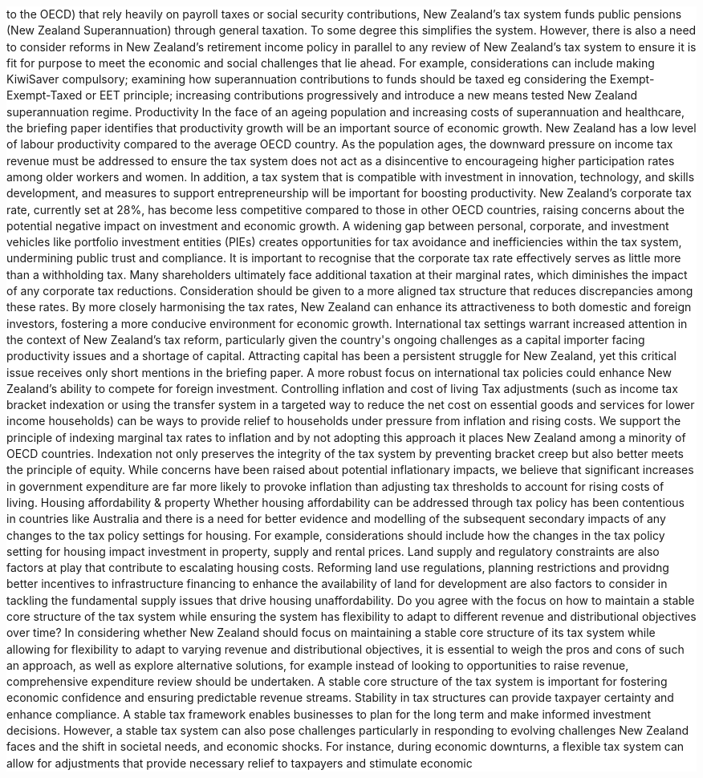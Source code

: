 to the OECD) that rely heavily on payroll taxes or social security contributions, New Zealand’s tax system funds public pensions (New Zealand Superannuation) through general taxation. To some degree this simplifies the system. However, there is also a need to consider reforms in New Zealand’s retirement income policy in parallel to any review of New Zealand’s tax system to ensure it is fit for purpose to meet the economic and social challenges that lie ahead. For example, considerations can include making KiwiSaver compulsory; examining how superannuation contributions to funds should be taxed eg considering the Exempt-Exempt-Taxed or EET principle; increasing contributions progressively and introduce a new means tested New Zealand superannuation regime. Productivity In the face of an ageing population and increasing costs of superannuation and healthcare, the briefing paper identifies that productivity growth will be an important source of economic growth. New Zealand has a low level of labour productivity compared to the average OECD country. As the population ages, the downward pressure on income tax revenue must be addressed to ensure the tax system does not act as a disincentive to encourageing higher participation rates among older workers and women. In addition, a tax system that is compatible with investment in innovation, technology, and skills development, and measures to support entrepreneurship will be important for boosting productivity. New Zealand’s corporate tax rate, currently set at 28%, has become less competitive compared to those in other OECD countries, raising concerns about the potential negative impact on investment and economic growth. A widening gap between personal, corporate, and investment vehicles like portfolio investment entities (PIEs) creates opportunities for tax avoidance and inefficiencies within the tax system, undermining public trust and compliance. It is important to recognise that the corporate tax rate effectively serves as little more than a withholding tax. Many shareholders ultimately face additional taxation at their marginal rates, which diminishes the impact of any corporate tax reductions. Consideration should be given to a more aligned tax structure that reduces discrepancies among these rates. By more closely harmonising the tax rates, New Zealand can enhance its attractiveness to both domestic and foreign investors, fostering a more conducive environment for economic growth. International tax settings warrant increased attention in the context of New Zealand’s tax reform, particularly given the country's ongoing challenges as a capital importer facing productivity issues and a shortage of capital. Attracting capital has been a persistent struggle for New Zealand, yet this critical issue receives only short mentions in the briefing paper. A more robust focus on international tax policies could enhance New Zealand’s ability to compete for foreign investment. Controlling inflation and cost of living Tax adjustments (such as income tax bracket indexation or using the transfer system in a targeted way to reduce the net cost on essential goods and services for lower income households) can be ways to provide relief to households under pressure from inflation and rising costs. We support the principle of indexing marginal tax rates to inflation and by not adopting this approach it places New Zealand among a minority of OECD countries. Indexation not only preserves the integrity of the tax system by preventing bracket creep but also better meets the principle of equity. While concerns have been raised about potential inflationary impacts, we believe that significant increases in government expenditure are far more likely to provoke inflation than adjusting tax thresholds to account for rising costs of living. Housing affordability & property Whether housing affordability can be addressed through tax policy has been contentious in countries like Australia and there is a need for better evidence and modelling of the subsequent secondary impacts of any changes to the tax policy settings for housing. For example, considerations should include how the changes in the tax policy setting for housing impact investment in property, supply and rental prices. Land supply and regulatory constraints are also factors at play that contribute to escalating housing costs. Reforming land use regulations, planning restrictions and providng better incentives to infrastructure financing to enhance the availability of land for development are also factors to consider in tackling the fundamental supply issues that drive housing unaffordability. Do you agree with the focus on how to maintain a stable core structure of the tax system while ensuring the system has flexibility to adapt to different revenue and distributional objectives over time? In considering whether New Zealand should focus on maintaining a stable core structure of its tax system while allowing for flexibility to adapt to varying revenue and distributional objectives, it is essential to weigh the pros and cons of such an approach, as well as explore alternative solutions, for example instead of looking to opportunities to raise revenue, comprehensive expenditure review should be undertaken. A stable core structure of the tax system is important for fostering economic confidence and ensuring predictable revenue streams. Stability in tax structures can provide taxpayer certainty and enhance compliance. A stable tax framework enables businesses to plan for the long term and make informed investment decisions. However, a stable tax system can also pose challenges particularly in responding to evolving challenges New Zealand faces and the shift in societal needs, and economic shocks. For instance, during economic downturns, a flexible tax system can allow for adjustments that provide necessary relief to taxpayers and stimulate economic
